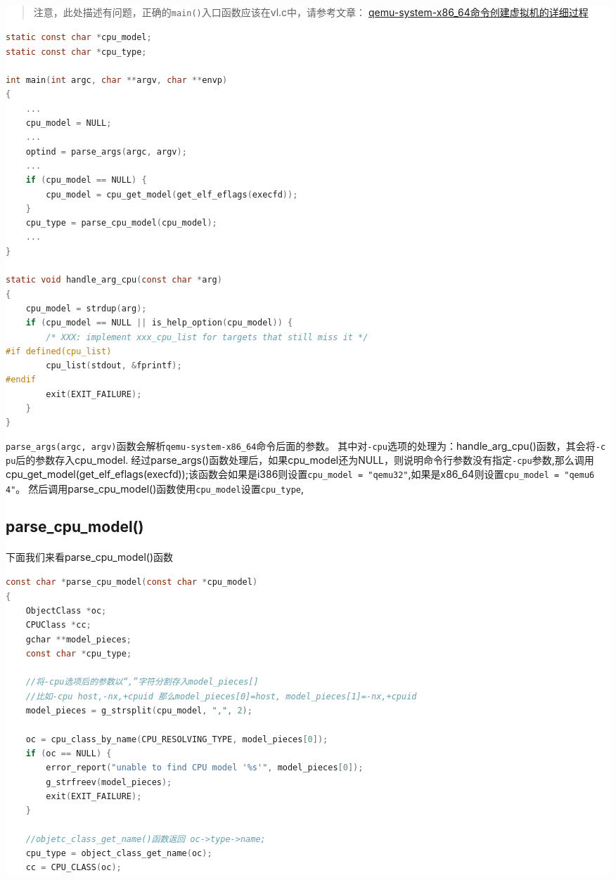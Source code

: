 > 注意，此处描述有问题，正确的`main()`入口函数应该在vl.c中，请参考文章：
> [qemu-system-x86_64命令创建虚拟机的详细过程][vl_c_main]

```C
static const char *cpu_model;
static const char *cpu_type;

int main(int argc, char **argv, char **envp)
{
	...
	cpu_model = NULL;
	...
	optind = parse_args(argc, argv);
	...
	if (cpu_model == NULL) {
		cpu_model = cpu_get_model(get_elf_eflags(execfd));
	}
	cpu_type = parse_cpu_model(cpu_model);
	...
}

static void handle_arg_cpu(const char *arg)                                                                                                                 
{
    cpu_model = strdup(arg);
    if (cpu_model == NULL || is_help_option(cpu_model)) {
        /* XXX: implement xxx_cpu_list for targets that still miss it */
#if defined(cpu_list)
        cpu_list(stdout, &fprintf);
#endif
        exit(EXIT_FAILURE);
    }   
}
```
`parse_args(argc, argv)`函数会解析`qemu-system-x86_64`命令后面的参数。
其中对`-cpu`选项的处理为：handle_arg_cpu()函数，其会将`-cpu`后的参数存入cpu_model.
经过parse_args()函数处理后，如果cpu_model还为NULL，则说明命令行参数没有指定`-cpu`参数,那么调用cpu_get_model(get_elf_eflags(execfd));该函数会如果是i386则设置`cpu_model = "qemu32"`,如果是x86_64则设置`cpu_model = "qemu64"`。
然后调用parse_cpu_model()函数使用`cpu_model`设置`cpu_type`,

## parse_cpu_model()
下面我们来看parse_cpu_model()函数
```C
const char *parse_cpu_model(const char *cpu_model)
{
    ObjectClass *oc; 
    CPUClass *cc; 
    gchar **model_pieces;
    const char *cpu_type;

    //将-cpu选项后的参数以“,”字符分割存入model_pieces[]
    //比如-cpu host,-nx,+cpuid 那么model_pieces[0]=host, model_pieces[1]=-nx,+cpuid
    model_pieces = g_strsplit(cpu_model, ",", 2);

    oc = cpu_class_by_name(CPU_RESOLVING_TYPE, model_pieces[0]);
    if (oc == NULL) {
        error_report("unable to find CPU model '%s'", model_pieces[0]);
        g_strfreev(model_pieces);
        exit(EXIT_FAILURE);
    }    

    //objetc_class_get_name()函数返回 oc->type->name;
    cpu_type = object_class_get_name(oc);
    cc = CPU_CLASS(oc);
```

[vl_c_main]: ../6/qemu-system-x86-64命令创建虚拟机的详细过程.html